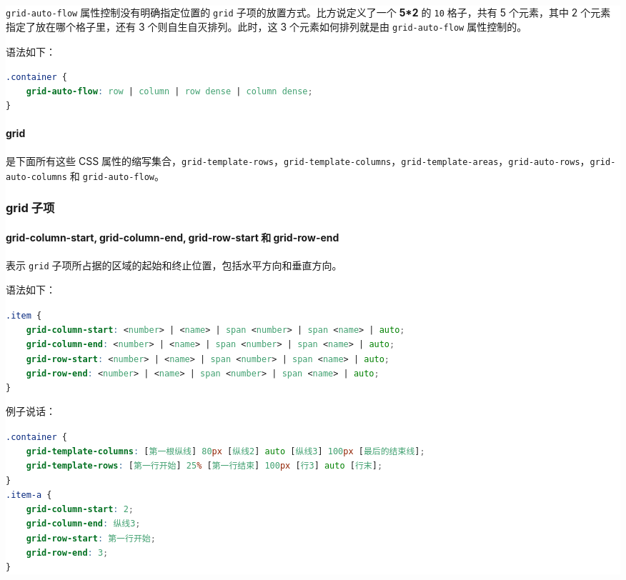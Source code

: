 `grid-auto-flow` 属性控制没有明确指定位置的 `grid` 子项的放置方式。比方说定义了一个 **5*2** 的 `10` 格子，共有 5 个元素，其中 2 个元素指定了放在哪个格子里，还有 3 个则自生自灭排列。此时，这 3 个元素如何排列就是由 `grid-auto-flow` 属性控制的。

语法如下：

```css
.container {
	grid-auto-flow: row | column | row dense | column dense;
}
```

#### grid

是下面所有这些 CSS 属性的缩写集合，`grid-template-rows`，`grid-template-columns`，`grid-template-areas`，`grid-auto-rows`，`grid-auto-columns` 和 `grid-auto-flow`。

### grid 子项

#### grid-column-start, grid-column-end, grid-row-start 和 grid-row-end

表示 `grid` 子项所占据的区域的起始和终止位置，包括水平方向和垂直方向。

语法如下：

```css
.item {
	grid-column-start: <number> | <name> | span <number> | span <name> | auto;
	grid-column-end: <number> | <name> | span <number> | span <name> | auto;
	grid-row-start: <number> | <name> | span <number> | span <name> | auto;
	grid-row-end: <number> | <name> | span <number> | span <name> | auto;
}
```

例子说话：

```css
.container {
	grid-template-columns: [第一根纵线] 80px [纵线2] auto [纵线3] 100px [最后的结束线];
	grid-template-rows: [第一行开始] 25% [第一行结束] 100px [行3] auto [行末];
}
.item-a {
	grid-column-start: 2;
	grid-column-end: 纵线3;
	grid-row-start: 第一行开始;
	grid-row-end: 3;
}
```
